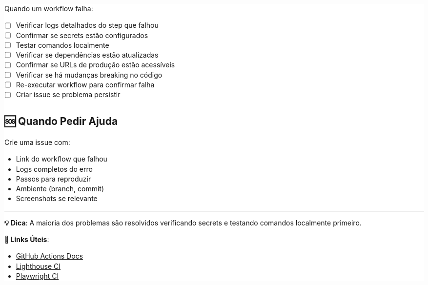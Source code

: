 Quando um workflow falha:

- [ ] Verificar logs detalhados do step que falhou
- [ ] Confirmar se secrets estão configurados
- [ ] Testar comandos localmente
- [ ] Verificar se dependências estão atualizadas
- [ ] Confirmar se URLs de produção estão acessíveis
- [ ] Verificar se há mudanças breaking no código
- [ ] Re-executar workflow para confirmar falha
- [ ] Criar issue se problema persistir

## 🆘 Quando Pedir Ajuda

Crie uma issue com:
- Link do workflow que falhou
- Logs completos do erro
- Passos para reproduzir
- Ambiente (branch, commit)
- Screenshots se relevante

---

**💡 Dica**: A maioria dos problemas são resolvidos verificando secrets e testando comandos localmente primeiro.

**🔗 Links Úteis**:
- [GitHub Actions Docs](https://docs.github.com/en/actions)
- [Lighthouse CI](https://github.com/GoogleChrome/lighthouse-ci)
- [Playwright CI](https://playwright.dev/docs/ci)